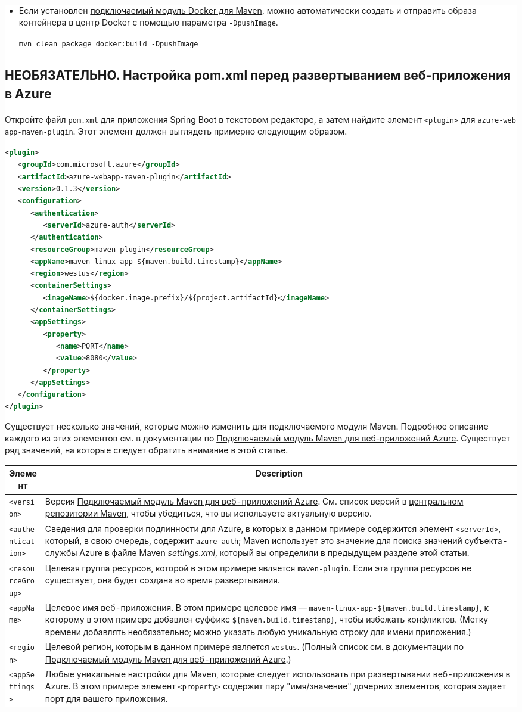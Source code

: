    * Если установлен [подключаемый модуль Docker для Maven], можно автоматически создать и отправить образа контейнера в центр Docker с помощью параметра `-DpushImage`.
      ```shell
      mvn clean package docker:build -DpushImage
      ```

## <a name="optional-customize-your-pomxml-before-deploying-your-container-to-azure"></a>НЕОБЯЗАТЕЛЬНО. Настройка pom.xml перед развертыванием веб-приложения в Azure

Откройте файл `pom.xml` для приложения Spring Boot в текстовом редакторе, а затем найдите элемент `<plugin>` для `azure-webapp-maven-plugin`. Этот элемент должен выглядеть примерно следующим образом.

   ```xml
   <plugin>
      <groupId>com.microsoft.azure</groupId>
      <artifactId>azure-webapp-maven-plugin</artifactId>
      <version>0.1.3</version>
      <configuration>
         <authentication>
            <serverId>azure-auth</serverId>
         </authentication>
         <resourceGroup>maven-plugin</resourceGroup>
         <appName>maven-linux-app-${maven.build.timestamp}</appName>
         <region>westus</region>
         <containerSettings>
            <imageName>${docker.image.prefix}/${project.artifactId}</imageName>
         </containerSettings>
         <appSettings>
            <property>
               <name>PORT</name>
               <value>8080</value>
            </property>
         </appSettings>
      </configuration>
   </plugin>
   ```

Существует несколько значений, которые можно изменить для подключаемого модуля Maven. Подробное описание каждого из этих элементов см. в документации по [Подключаемый модуль Maven для веб-приложений Azure]. Существует ряд значений, на которые следует обратить внимание в этой статье.

| Элемент | Description |
|---|---|
| `<version>` | Версия [Подключаемый модуль Maven для веб-приложений Azure]. См. список версий в [центральном репозитории Maven](https://search.maven.org/#search%7Cga%7C1%7Ca%3A%22azure-webapp-maven-plugin%22), чтобы убедиться, что вы используете актуальную версию. |
| `<authentication>` | Сведения для проверки подлинности для Azure, в которых в данном примере содержится элемент `<serverId>`, который, в свою очередь, содержит `azure-auth`; Maven использует это значение для поиска значений субъекта-службы Azure в файле Maven *settings.xml*, который вы определили в предыдущем разделе этой статьи. |
| `<resourceGroup>` | Целевая группа ресурсов, которой в этом примере является `maven-plugin`. Если эта группа ресурсов не существует, она будет создана во время развертывания. |
| `<appName>` | Целевое имя веб-приложения. В этом примере целевое имя — `maven-linux-app-${maven.build.timestamp}`, к которому в этом примере добавлен суффикс `${maven.build.timestamp}`, чтобы избежать конфликтов. (Метку времени добавлять необязательно; можно указать любую уникальную строку для имени приложения.) |
| `<region>` | Целевой регион, которым в данном примере является `westus`. (Полный список см. в документации по [Подключаемый модуль Maven для веб-приложений Azure].) |
| `<appSettings>` | Любые уникальные настройки для Maven, которые следует использовать при развертывании веб-приложения в Azure. В этом примере элемент `<property>` содержит пару "имя/значение" дочерних элементов, которая задает порт для вашего приложения. |


[Интерфейс командной строки Azure (CLI)]: /cli/azure/overview
[Azure для разработчиков Java]: ../index.yml
[Портал Azure]: https://portal.azure.com/
[Docker]: https://www.docker.com/
[Подключаемый модуль Docker для Maven]: https://github.com/spotify/docker-maven-plugin
[бесплатной учетной записи Azure]: https://azure.microsoft.com/pricing/free-trial/
[Git]: https://github.com/
[Working with Azure DevOps and Java]: /azure/devops/ (Работа с Azure DevOps и Java)
[Maven]: https://maven.apache.org/
[Преимущества для подписчиков MSDN]: https://azure.microsoft.com/pricing/member-offers/msdn-benefits-details/
[Spring Boot]: https://projects.spring.io/spring-boot/
[Spring Boot on Docker Getting Started]: https://github.com/spring-guides/gs-spring-boot-docker
[Spring Framework]: https://spring.io/
[Подключаемый модуль Maven для веб-приложений Azure]: https://github.com/Microsoft/azure-maven-plugins/tree/master/azure-webapp-maven-plugin
[Java Development Kit (JDK)]: ../fundamentals/java-jdk-long-term-support.md
[AP01]: media/deploy-containerized-spring-boot-java-app-with-maven-plugin/AP01.png
[AP02]: media/deploy-containerized-spring-boot-java-app-with-maven-plugin/AP02.png